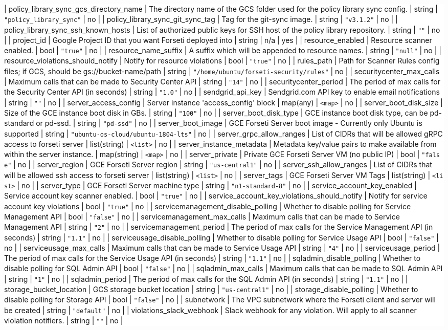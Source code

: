 | policy\_library\_sync\_gcs\_directory\_name | The directory name of the GCS folder used for the policy library sync config. | string | `"policy_library_sync"` | no |
| policy\_library\_sync\_git\_sync\_tag | Tag for the git-sync image. | string | `"v3.1.2"` | no |
| policy\_library\_sync\_ssh\_known\_hosts | List of authorized public keys for SSH host of the policy library repository. | string | `""` | no |
| project\_id | Google Project ID that you want Forseti deployed into | string | n/a | yes |
| resource\_enabled | Resource scanner enabled. | bool | `"true"` | no |
| resource\_name\_suffix | A suffix which will be appended to resource names. | string | `"null"` | no |
| resource\_violations\_should\_notify | Notify for resource violations | bool | `"true"` | no |
| rules\_path | Path for Scanner Rules config files; if GCS, should be gs://bucket-name/path | string | `"/home/ubuntu/forseti-security/rules"` | no |
| securitycenter\_max\_calls | Maximum calls that can be made to Security Center API | string | `"14"` | no |
| securitycenter\_period | The period of max calls for the Security Center API (in seconds) | string | `"1.0"` | no |
| sendgrid\_api\_key | Sendgrid.com API key to enable email notifications | string | `""` | no |
| server\_access\_config | Server instance 'access_config' block | map(any) | `<map>` | no |
| server\_boot\_disk\_size | Size of the GCE instance boot disk in GBs. | string | `"100"` | no |
| server\_boot\_disk\_type | GCE instance boot disk type, can be pd-standard or pd-ssd. | string | `"pd-ssd"` | no |
| server\_boot\_image | GCE Forseti Server boot image - Currently only Ubuntu is supported | string | `"ubuntu-os-cloud/ubuntu-1804-lts"` | no |
| server\_grpc\_allow\_ranges | List of CIDRs that will be allowed gRPC access to forseti server | list(string) | `<list>` | no |
| server\_instance\_metadata | Metadata key/value pairs to make available from within the server instance. | map(string) | `<map>` | no |
| server\_private | Private GCE Forseti Server VM (no public IP) | bool | `"false"` | no |
| server\_region | GCE Forseti Server region | string | `"us-central1"` | no |
| server\_ssh\_allow\_ranges | List of CIDRs that will be allowed ssh access to forseti server | list(string) | `<list>` | no |
| server\_tags | GCE Forseti Server VM Tags | list(string) | `<list>` | no |
| server\_type | GCE Forseti Server machine type | string | `"n1-standard-8"` | no |
| service\_account\_key\_enabled | Service account key scanner enabled. | bool | `"true"` | no |
| service\_account\_key\_violations\_should\_notify | Notify for service account key violations | bool | `"true"` | no |
| servicemanagement\_disable\_polling | Whether to disable polling for Service Management API | bool | `"false"` | no |
| servicemanagement\_max\_calls | Maximum calls that can be made to Service Management API | string | `"2"` | no |
| servicemanagement\_period | The period of max calls for the Service Management API (in seconds) | string | `"1.1"` | no |
| serviceusage\_disable\_polling | Whether to disable polling for Service Usage API | bool | `"false"` | no |
| serviceusage\_max\_calls | Maximum calls that can be made to Service Usage API | string | `"4"` | no |
| serviceusage\_period | The period of max calls for the Service Usage API (in seconds) | string | `"1.1"` | no |
| sqladmin\_disable\_polling | Whether to disable polling for SQL Admin API | bool | `"false"` | no |
| sqladmin\_max\_calls | Maximum calls that can be made to SQL Admin API | string | `"1"` | no |
| sqladmin\_period | The period of max calls for the SQL Admin API (in seconds) | string | `"1.1"` | no |
| storage\_bucket\_location | GCS storage bucket location | string | `"us-central1"` | no |
| storage\_disable\_polling | Whether to disable polling for Storage API | bool | `"false"` | no |
| subnetwork | The VPC subnetwork where the Forseti client and server will be created | string | `"default"` | no |
| violations\_slack\_webhook | Slack webhook for any violation. Will apply to all scanner violation notifiers. | string | `""` | no |
